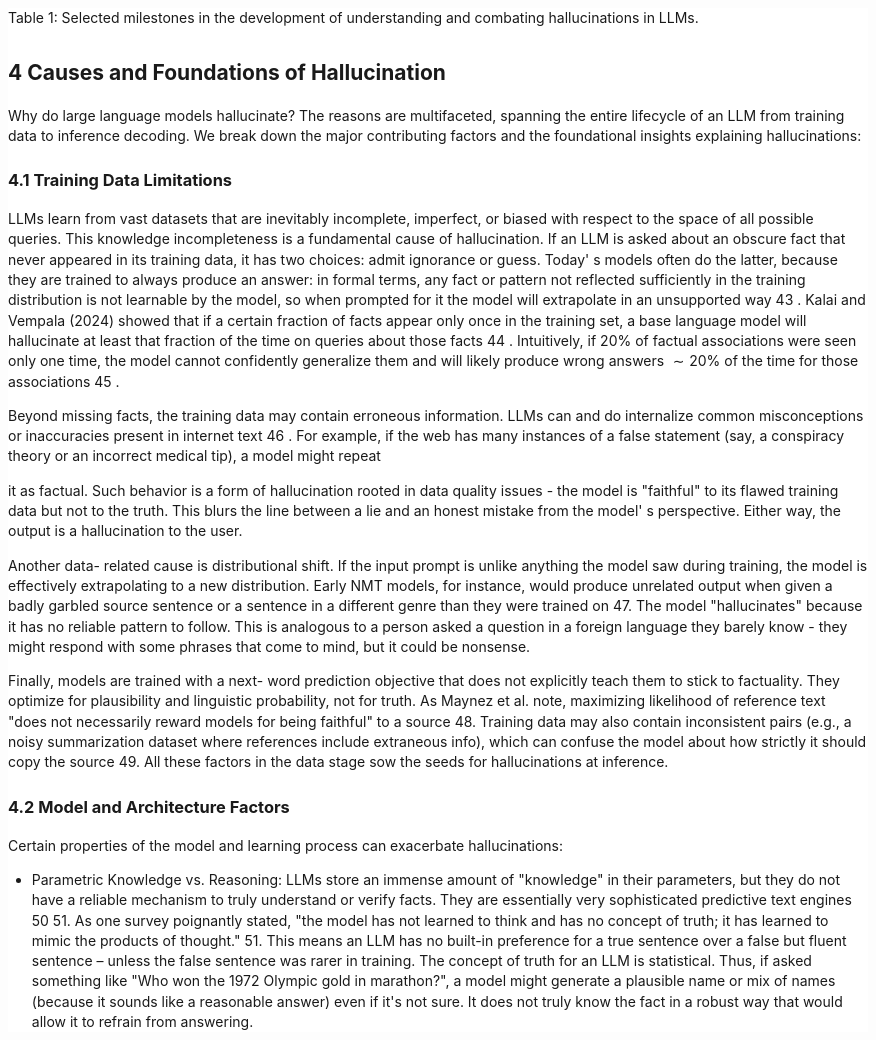 Table 1: Selected milestones in the development of understanding and combating hallucinations in LLMs.

## 4 Causes and Foundations of Hallucination

Why do large language models hallucinate? The reasons are multifaceted, spanning the entire lifecycle of an LLM from training data to inference decoding. We break down the major contributing factors and the foundational insights explaining hallucinations:

### 4.1 Training Data Limitations

LLMs learn from vast datasets that are inevitably incomplete, imperfect, or biased with respect to the space of all possible queries. This knowledge incompleteness is a fundamental cause of hallucination. If an LLM is asked about an obscure fact that never appeared in its training data, it has two choices: admit ignorance or guess. Today' s models often do the latter, because they are trained to always produce an answer: in formal terms, any fact or pattern not reflected sufficiently in the training distribution is not learnable by the model, so when prompted for it the model will extrapolate in an unsupported way 43 . Kalai and Vempala (2024) showed that if a certain fraction of facts appear only once in the training set, a base language model will hallucinate at least that fraction of the time on queries about those facts 44 . Intuitively, if  $20\%$  of factual associations were seen only one time, the model cannot confidently generalize them and will likely produce wrong answers  $\sim 20\%$  of the time for those associations 45 .

Beyond missing facts, the training data may contain erroneous information. LLMs can and do internalize common misconceptions or inaccuracies present in internet text 46 . For example, if the web has many instances of a false statement (say, a conspiracy theory or an incorrect medical tip), a model might repeat

it as factual. Such behavior is a form of hallucination rooted in data quality issues - the model is "faithful" to its flawed training data but not to the truth. This blurs the line between a lie and an honest mistake from the model' s perspective. Either way, the output is a hallucination to the user.

Another data- related cause is distributional shift. If the input prompt is unlike anything the model saw during training, the model is effectively extrapolating to a new distribution. Early NMT models, for instance, would produce unrelated output when given a badly garbled source sentence or a sentence in a different genre than they were trained on 47. The model "hallucinates" because it has no reliable pattern to follow. This is analogous to a person asked a question in a foreign language they barely know - they might respond with some phrases that come to mind, but it could be nonsense.

Finally, models are trained with a next- word prediction objective that does not explicitly teach them to stick to factuality. They optimize for plausibility and linguistic probability, not for truth. As Maynez et al. note, maximizing likelihood of reference text "does not necessarily reward models for being faithful" to a source 48. Training data may also contain inconsistent pairs (e.g., a noisy summarization dataset where references include extraneous info), which can confuse the model about how strictly it should copy the source 49. All these factors in the data stage sow the seeds for hallucinations at inference.

### 4.2 Model and Architecture Factors

Certain properties of the model and learning process can exacerbate hallucinations:

- Parametric Knowledge vs. Reasoning: LLMs store an immense amount of "knowledge" in their parameters, but they do not have a reliable mechanism to truly understand or verify facts. They are essentially very sophisticated predictive text engines 50 51. As one survey poignantly stated, "the model has not learned to think and has no concept of truth; it has learned to mimic the products of thought." 51. This means an LLM has no built-in preference for a true sentence over a false but fluent sentence – unless the false sentence was rarer in training. The concept of truth for an LLM is statistical. Thus, if asked something like "Who won the 1972 Olympic gold in marathon?", a model might generate a plausible name or mix of names (because it sounds like a reasonable answer) even if it's not sure. It does not truly know the fact in a robust way that would allow it to refrain from answering.

